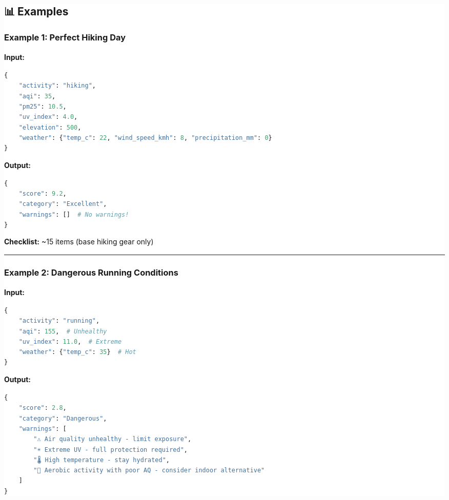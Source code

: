 
## 📊 Examples

### Example 1: Perfect Hiking Day

**Input:**
```python
{
    "activity": "hiking",
    "aqi": 35,
    "pm25": 10.5,
    "uv_index": 4.0,
    "elevation": 500,
    "weather": {"temp_c": 22, "wind_speed_kmh": 8, "precipitation_mm": 0}
}
```

**Output:**
```python
{
    "score": 9.2,
    "category": "Excellent",
    "warnings": []  # No warnings!
}
```

**Checklist:** ~15 items (base hiking gear only)

---

### Example 2: Dangerous Running Conditions

**Input:**
```python
{
    "activity": "running",
    "aqi": 155,  # Unhealthy
    "uv_index": 11.0,  # Extreme
    "weather": {"temp_c": 35}  # Hot
}
```

**Output:**
```python
{
    "score": 2.8,
    "category": "Dangerous",
    "warnings": [
        "⚠️ Air quality unhealthy - limit exposure",
        "☀️ Extreme UV - full protection required",
        "🌡️ High temperature - stay hydrated",
        "🏃 Aerobic activity with poor AQ - consider indoor alternative"
    ]
}
```
